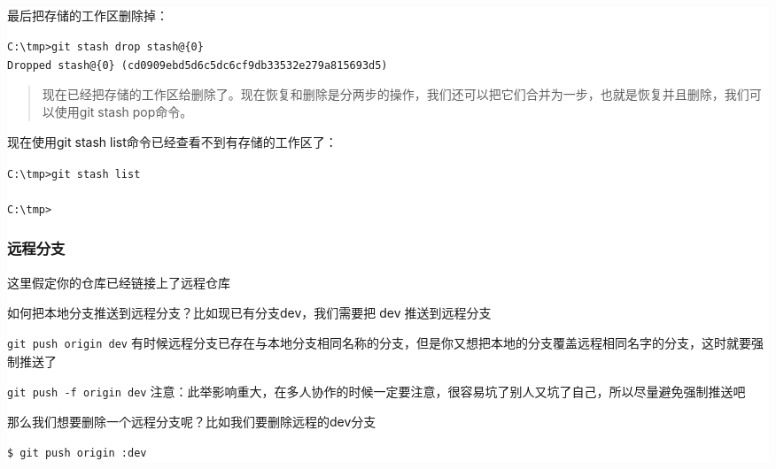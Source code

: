 最后把存储的工作区删除掉：
```
C:\tmp>git stash drop stash@{0}
Dropped stash@{0} (cd0909ebd5d6c5dc6cf9db33532e279a815693d5)
```
>现在已经把存储的工作区给删除了。现在恢复和删除是分两步的操作，我们还可以把它们合并为一步，也就是恢复并且删除，我们可以使用git stash pop命令。

现在使用git stash list命令已经查看不到有存储的工作区了：
```
C:\tmp>git stash list

C:\tmp>
```
### 远程分支

这里假定你的仓库已经链接上了远程仓库

如何把本地分支推送到远程分支？比如现已有分支dev，我们需要把 dev 推送到远程分支

```git push origin dev```
有时候远程分支已存在与本地分支相同名称的分支，但是你又想把本地的分支覆盖远程相同名字的分支，这时就要强制推送了

```git push -f origin dev```
注意：此举影响重大，在多人协作的时候一定要注意，很容易坑了别人又坑了自己，所以尽量避免强制推送吧

那么我们想要删除一个远程分支呢？比如我们要删除远程的dev分支

```$ git push origin :dev```









